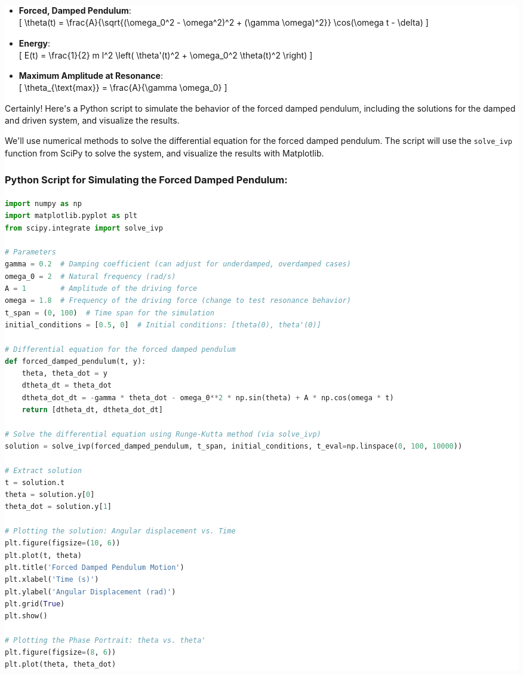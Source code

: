 - **Forced, Damped Pendulum**:  
  \[
  \theta(t) = \frac{A}{\sqrt{(\omega_0^2 - \omega^2)^2 + (\gamma \omega)^2}} \cos(\omega t - \delta)
  \]

- **Energy**:  
  \[
  E(t) = \frac{1}{2} m l^2 \left( \theta'(t)^2 + \omega_0^2 \theta(t)^2 \right)
  \]

- **Maximum Amplitude at Resonance**:  
  \[
  \theta_{\text{max}} = \frac{A}{\gamma \omega_0}
  \]

Certainly! Here's a Python script to simulate the behavior of the forced damped pendulum, including the solutions for the damped and driven system, and visualize the results.

We'll use numerical methods to solve the differential equation for the forced damped pendulum. The script will use the `solve_ivp` function from SciPy to solve the system, and visualize the results with Matplotlib.

### Python Script for Simulating the Forced Damped Pendulum:

```python
import numpy as np
import matplotlib.pyplot as plt
from scipy.integrate import solve_ivp

# Parameters
gamma = 0.2  # Damping coefficient (can adjust for underdamped, overdamped cases)
omega_0 = 2  # Natural frequency (rad/s)
A = 1        # Amplitude of the driving force
omega = 1.8  # Frequency of the driving force (change to test resonance behavior)
t_span = (0, 100)  # Time span for the simulation
initial_conditions = [0.5, 0]  # Initial conditions: [theta(0), theta'(0)]

# Differential equation for the forced damped pendulum
def forced_damped_pendulum(t, y):
    theta, theta_dot = y
    dtheta_dt = theta_dot
    dtheta_dot_dt = -gamma * theta_dot - omega_0**2 * np.sin(theta) + A * np.cos(omega * t)
    return [dtheta_dt, dtheta_dot_dt]

# Solve the differential equation using Runge-Kutta method (via solve_ivp)
solution = solve_ivp(forced_damped_pendulum, t_span, initial_conditions, t_eval=np.linspace(0, 100, 10000))

# Extract solution
t = solution.t
theta = solution.y[0]
theta_dot = solution.y[1]

# Plotting the solution: Angular displacement vs. Time
plt.figure(figsize=(10, 6))
plt.plot(t, theta)
plt.title('Forced Damped Pendulum Motion')
plt.xlabel('Time (s)')
plt.ylabel('Angular Displacement (rad)')
plt.grid(True)
plt.show()

# Plotting the Phase Portrait: theta vs. theta'
plt.figure(figsize=(8, 6))
plt.plot(theta, theta_dot)
```